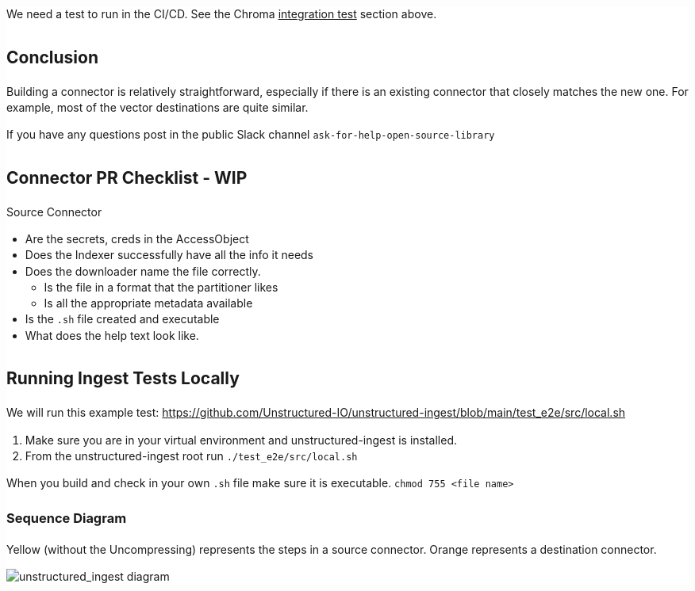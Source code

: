 We need a test to run in the CI/CD. See the Chroma [integration test](#integration-test) section above.

## Conclusion

Building a connector is relatively straightforward, especially if there is an existing connector that closely matches the new one. For example, most of the vector destinations are quite similar.

If you have any questions post in the public Slack channel `ask-for-help-open-source-library`

## Connector PR Checklist - WIP

Source Connector
- Are the secrets, creds in the AccessObject
- Does the Indexer successfully have all the info it needs
- Does the downloader name the file correctly.
  - Is the file in a format that the partitioner likes
  - Is all the appropriate metadata available
- Is the `.sh` file created and executable
- What does the help text look like.




## Running Ingest Tests Locally

We will run this example test: https://github.com/Unstructured-IO/unstructured-ingest/blob/main/test_e2e/src/local.sh

1) Make sure you are in your virtual environment and unstructured-ingest is installed.
2) From the unstructured-ingest root run `./test_e2e/src/local.sh`

When you build and check in your own `.sh` file make sure it is executable. `chmod 755 <file name>`

### Sequence Diagram

Yellow (without the Uncompressing) represents the steps in a source connector. Orange represents a destination connector.

![unstructured_ingest diagram](assets/pipeline.png)



